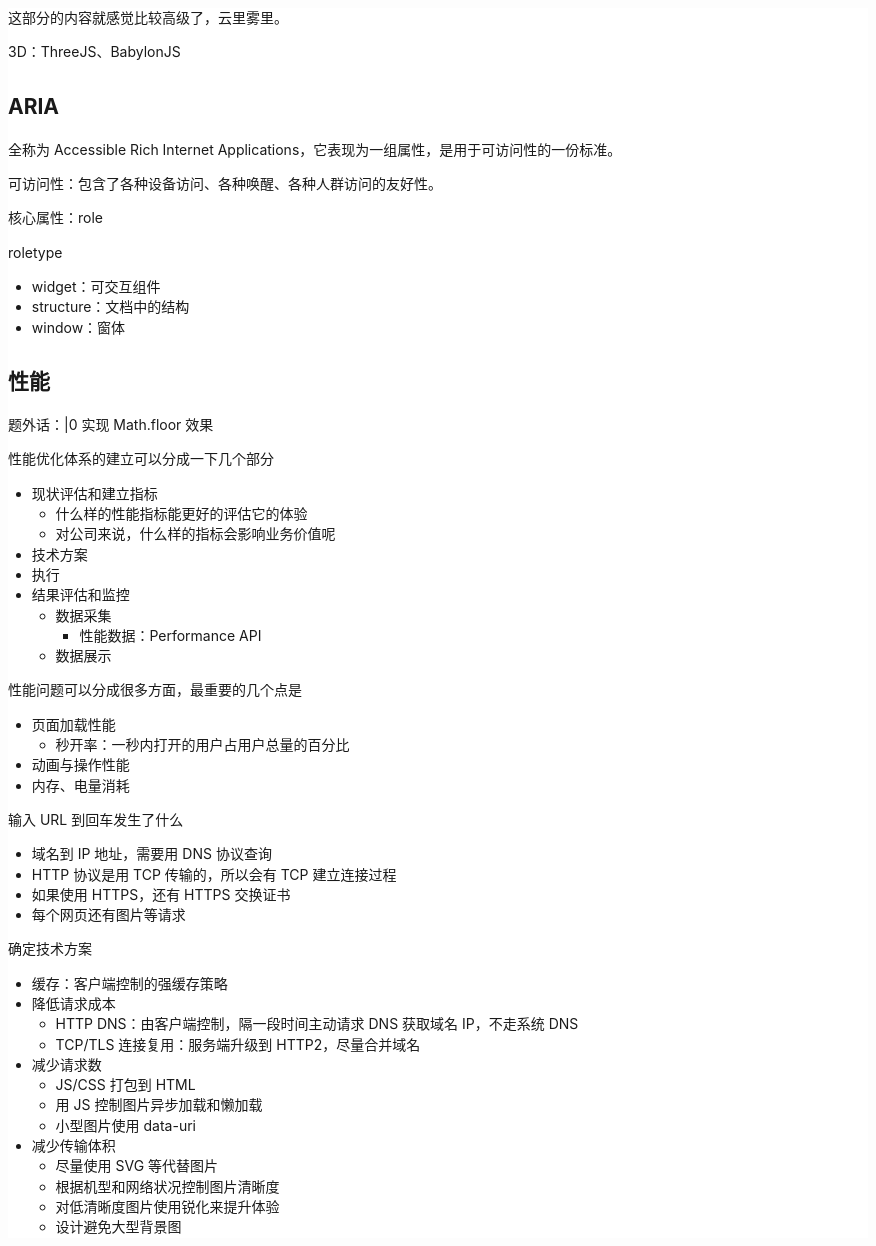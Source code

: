 这部分的内容就感觉比较高级了，云里雾里。

3D：ThreeJS、BabylonJS

## ARIA
全称为 Accessible Rich Internet Applications，它表现为一组属性，是用于可访问性的一份标准。

可访问性：包含了各种设备访问、各种唤醒、各种人群访问的友好性。

核心属性：role

roletype
* widget：可交互组件
* structure：文档中的结构
* window：窗体

## 性能
题外话：|0 实现 Math.floor 效果

性能优化体系的建立可以分成一下几个部分
* 现状评估和建立指标
  * 什么样的性能指标能更好的评估它的体验
  * 对公司来说，什么样的指标会影响业务价值呢
* 技术方案
* 执行
* 结果评估和监控
  * 数据采集
    * 性能数据：Performance API
  * 数据展示

性能问题可以分成很多方面，最重要的几个点是
* 页面加载性能
  * 秒开率：一秒内打开的用户占用户总量的百分比
* 动画与操作性能
* 内存、电量消耗

输入 URL 到回车发生了什么
* 域名到 IP 地址，需要用 DNS 协议查询
* HTTP 协议是用 TCP 传输的，所以会有 TCP 建立连接过程
* 如果使用 HTTPS，还有 HTTPS 交换证书
* 每个网页还有图片等请求

确定技术方案
* 缓存：客户端控制的强缓存策略
* 降低请求成本
  * HTTP DNS：由客户端控制，隔一段时间主动请求 DNS 获取域名 IP，不走系统 DNS
  * TCP/TLS 连接复用：服务端升级到 HTTP2，尽量合并域名
* 减少请求数
  * JS/CSS 打包到 HTML
  * 用 JS 控制图片异步加载和懒加载
  * 小型图片使用 data-uri
* 减少传输体积
  * 尽量使用 SVG 等代替图片
  * 根据机型和网络状况控制图片清晰度
  * 对低清晰度图片使用锐化来提升体验
  * 设计避免大型背景图
